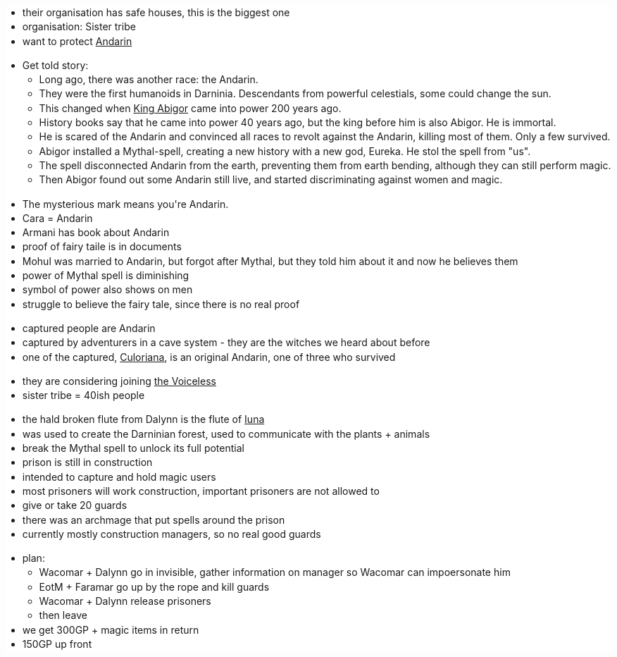 - their organisation has safe houses, this is the biggest one
- organisation: Sister tribe
- want to protect [Andarin](https://bookstack.hemels.me/books/Darninia/page/the-andarin)

+ Get told story:
    - Long ago, there was another race: the Andarin.
    - They were the first humanoids in Darninia. Descendants from powerful celestials, some could change the sun.
    - This changed when [King Abigor](https://bookstack.hemels.me/books/Darninia/page/king-abigor) came into power 200 years ago.
    - History books say that he came into power 40 years ago, but the king before him is also Abigor. He is immortal.
    - He is scared of the Andarin and convinced all races to revolt against the Andarin, killing most of them. Only a few survived.
    - Abigor installed a Mythal-spell, creating a new history with a new god, Eureka. He stol the spell from "us".
    - The spell disconnected Andarin from the earth, preventing them from earth bending, although they can still perform magic.
    - Then Abigor found out some Andarin still live, and started discriminating against women and magic.

- The mysterious mark means you're Andarin.
- Cara = Andarin
- Armani has book about Andarin
- proof of fairy taile is in documents
- Mohul was married to Andarin, but forgot after Mythal, but they told him about it and now he believes them
- power of Mythal spell is diminishing
- symbol of power also shows on men
- struggle to believe the fairy tale, since there is no real proof

+ captured people are Andarin
+ captured by adventurers in a cave system - they are the witches we heard about before
+ one of the captured, [Culoriana](https://bookstack.hemels.me/books/Darninia/page/culorianacora), is an original Andarin, one of three who survived

- they are considering joining [the Voiceless](https://bookstack.hemels.me/books/Darninia/page/the-voiceless)
- sister tribe = 40ish people

+ the hald broken flute from Dalynn is the flute of [Iuna](https://bookstack.hemels.me/books/Darninia/page/iuna)
+ was used to create the Darninian forest, used to communicate with the plants + animals
+ break the Mythal spell to unlock its full potential
+ prison is still in construction
+ intended to capture and hold magic users
+ most prisoners will work construction, important prisoners are not allowed to
+ give or take 20 guards
+ there was an archmage that put spells around the prison
+ currently mostly construction managers, so no real good guards

- plan:
    - Wacomar + Dalynn go in invisible, gather information on manager so Wacomar can impoersonate him
    - EotM + Faramar go up by the rope and kill guards
    - Wacomar + Dalynn release prisoners
    - then leave
- we get 300GP + magic items in return
- 150GP up front
